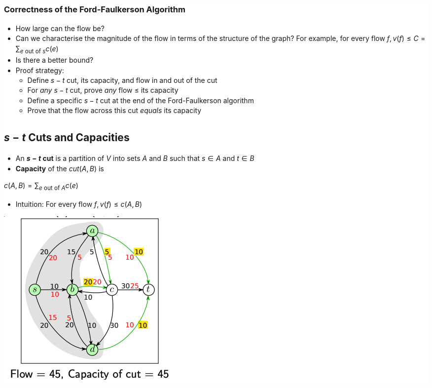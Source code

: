 ### Correctness of the Ford-Faulkerson Algorithm
- How large can the flow be?
- Can we characterise the magnitude of the flow in terms of the structure of the graph? For example, for every flow $f, v(f) \leq C = \sum_{e \text{ out of } s} c(e)$
- Is there a better bound?
- Proof strategy:
  - Define $s-t$ cut, its capacity, and flow in and out of the cut
  - For _any_ $s-t$ cut, prove _any_ flow $\leq$ its capacity
  - Define a specific $s-t$ cut at the end of the Ford-Faulkerson algorithm
  - Prove that the flow across this cut _equals_ its capacity

## $s-t$ Cuts and Capacities
- An **$s-t$ cut** is a partition of $V$ into sets $A$ and $B$ such that $s \in A$ and $t \in B$
- **Capacity** of the $cut(A, B)$ is 

$c(A,B) = \displaystyle\sum_{e \text{ out of } A} c(e)$

- Intuition: For every flow $f, v(f) \leq c(A,B)$

![](/images/algorithms-cut1.png)

